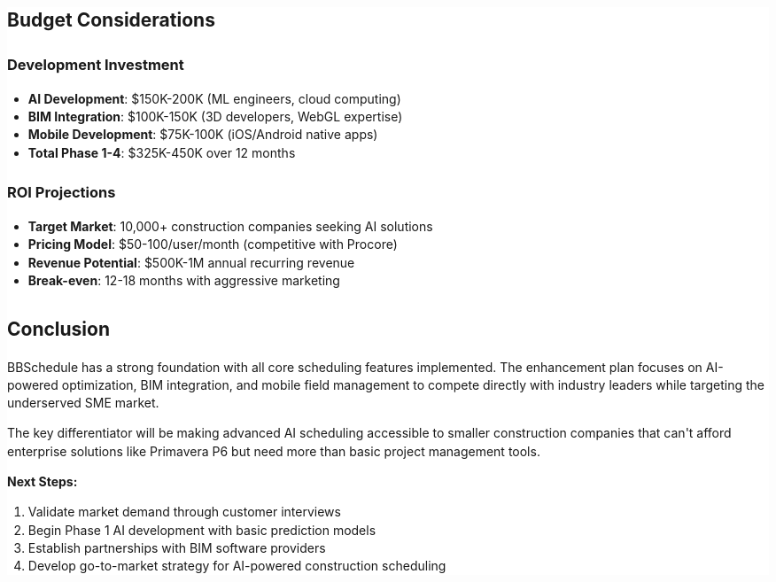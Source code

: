 ## Budget Considerations

### Development Investment
- **AI Development**: $150K-200K (ML engineers, cloud computing)
- **BIM Integration**: $100K-150K (3D developers, WebGL expertise)
- **Mobile Development**: $75K-100K (iOS/Android native apps)
- **Total Phase 1-4**: $325K-450K over 12 months

### ROI Projections
- **Target Market**: 10,000+ construction companies seeking AI solutions
- **Pricing Model**: $50-100/user/month (competitive with Procore)
- **Revenue Potential**: $500K-1M annual recurring revenue
- **Break-even**: 12-18 months with aggressive marketing

## Conclusion

BBSchedule has a strong foundation with all core scheduling features implemented. The enhancement plan focuses on AI-powered optimization, BIM integration, and mobile field management to compete directly with industry leaders while targeting the underserved SME market.

The key differentiator will be making advanced AI scheduling accessible to smaller construction companies that can't afford enterprise solutions like Primavera P6 but need more than basic project management tools.

**Next Steps:**
1. Validate market demand through customer interviews
2. Begin Phase 1 AI development with basic prediction models
3. Establish partnerships with BIM software providers
4. Develop go-to-market strategy for AI-powered construction scheduling